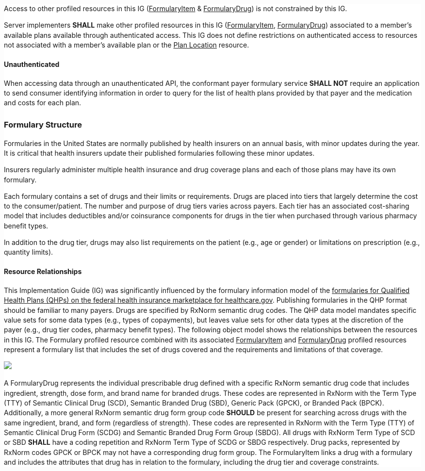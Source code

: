 Access to other profiled resources in this IG ([FormularyItem](StructureDefinition-usdf-FormularyItem.html) & [FormularyDrug]( StructureDefinition-usdf-FormularyDrug.html)) is not constrained by this IG.

Server implementers **SHALL** make other profiled resources in this IG ([FormularyItem](StructureDefinition-usdf-FormularyItem.html), [FormularyDrug]( StructureDefinition-usdf-FormularyDrug.html)) associated to a member’s available plans available through authenticated access. This IG does not define restrictions on authenticated access to resources not associated with a member’s available plan or the [Plan Location]( StructureDefinition-usdf-InsurancePlanLocation.html) resource.



<a name="unauthenticated"></a>
#### Unauthenticated
When accessing data through an unauthenticated API, the conformant payer formulary service **SHALL NOT** require an application to send consumer identifying information in order to query for the list of health plans provided by that payer and the medication and costs for each plan.



<a name="formulary-structure"></a>
### Formulary Structure
Formularies in the United States are normally published by health insurers on an annual basis, with minor updates during the year. It is critical that health insurers update their published formularies following these minor updates.

Insurers regularly administer multiple health insurance and drug coverage plans and each of those plans may have its own formulary.

Each formulary contains a set of drugs and their limits or requirements. Drugs are placed into tiers that largely determine the cost to the consumer/patient. The number and purpose of drug tiers varies across payers. Each tier has an associated cost-sharing model that includes deductibles and/or coinsurance components for drugs in the tier when purchased through various pharmacy benefit types.

In addition to the drug tier, drugs may also list requirements on the patient (e.g., age or gender) or limitations on prescription (e.g., quantity limits).

<a name="resource-relationships"></a>
#### Resource Relationships
This Implementation Guide (IG) was significantly influenced by the formulary information model of the [formularies for Qualified Health Plans (QHPs) on the federal health insurance marketplace for healthcare.gov](https://github.com/CMSgov/QHP-provider-formulary-APIs). Publishing formularies in the QHP format should be familiar to many payers. Drugs are specified by RxNorm semantic drug codes. The QHP data model mandates specific value sets for some data types (e.g., types of copayments), but leaves value sets for other data types at the discretion of the payer (e.g., drug tier codes, pharmacy benefit types). The following object model shows the relationships between the resources in this IG. The Formulary profiled resource combined with its associated [FormularyItem](StructureDefinition-usdf-FormularyItem.html) and [FormularyDrug](StructureDefinition-usdf-FormularyDrug.html) profiled resources represent a formulary list that includes the set of drugs covered and the requirements and limitations of that coverage.


<img style="width: 100%; height: auto;" src="DaVinci_Formulary_Structure.png" />


A FormularyDrug represents the individual prescribable drug defined with a specific RxNorm semantic drug code that includes ingredient, strength, dose form, and brand name for branded drugs. These codes are represented in RxNorm with the Term Type (TTY) of Semantic Clinical Drug (SCD), Semantic Branded Drug (SBD), Generic Pack (GPCK), or Branded Pack (BPCK). Additionally, a more general RxNorm semantic drug form group code **SHOULD** be present for searching across drugs with the same ingredient, brand, and form (regardless of strength). These codes are represented in RxNorm with the Term Type (TTY) of Semantic Clinical Drug Form (SCDG) and Semantic Branded Drug Form Group (SBDG). All drugs with RxNorm Term Type of SCD or SBD **SHALL** have a coding repetition and RxNorm Term Type of SCDG or SBDG respectively. Drug packs, represented by RxNorm codes GPCK or BPCK may not have a corresponding drug form group. The FormularyItem links a drug with a formulary and includes the attributes that drug has in relation to the formulary, including the drug tier and coverage constraints.
